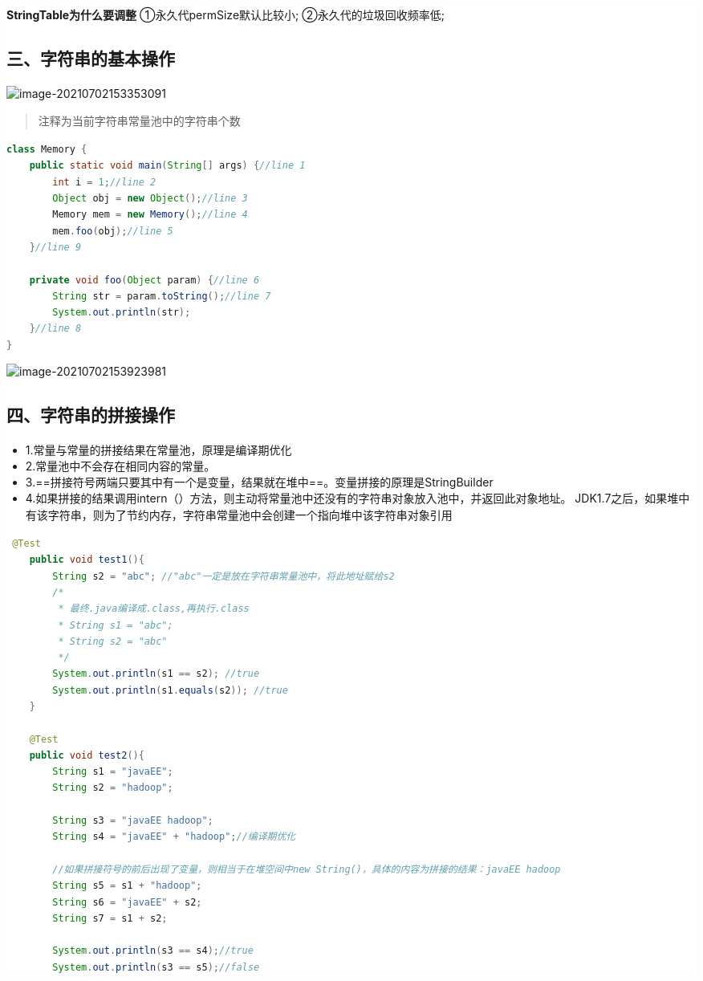 **StringTable为什么要调整**
 ①永久代permSize默认比较小;
 ②永久代的垃圾回收频率低;

## 三、字符串的基本操作

![image-20210702153353091](https://images-1301128659.cos.ap-beijing.myqcloud.com/MacBookPro202208051431087.png)

>  注释为当前字符串常量池中的字符串个数

```java
class Memory {
    public static void main(String[] args) {//line 1
        int i = 1;//line 2
        Object obj = new Object();//line 3
        Memory mem = new Memory();//line 4
        mem.foo(obj);//line 5
    }//line 9

    private void foo(Object param) {//line 6
        String str = param.toString();//line 7
        System.out.println(str);
    }//line 8
}
```

![image-20210702153923981](https://images-1301128659.cos.ap-beijing.myqcloud.com/MacBookPro202208051431298.png)

## 四、字符串的拼接操作

- 1.常量与常量的拼接结果在常量池，原理是编译期优化
- 2.常量池中不会存在相同内容的常量。
- 3.==拼接符号两端只要其中有一个是变量，结果就在堆中==。变量拼接的原理是StringBuilder
- 4.如果拼接的结果调用intern（）方法，则主动将常量池中还没有的字符串对象放入池中，并返回此对象地址。
    JDK1.7之后，如果堆中有该字符串，则为了节约内存，字符串常量池中会创建一个指向堆中该字符串对象引用

```java
 @Test
    public void test1(){
        String s2 = "abc"; //"abc"一定是放在字符串常量池中，将此地址赋给s2
        /*
         * 最终.java编译成.class,再执行.class
         * String s1 = "abc";
         * String s2 = "abc"
         */
        System.out.println(s1 == s2); //true
        System.out.println(s1.equals(s2)); //true
    }

    @Test
    public void test2(){
        String s1 = "javaEE";
        String s2 = "hadoop";

        String s3 = "javaEE hadoop";
        String s4 = "javaEE" + "hadoop";//编译期优化
        
        //如果拼接符号的前后出现了变量，则相当于在堆空间中new String()，具体的内容为拼接的结果：javaEE hadoop
        String s5 = s1 + "hadoop";
        String s6 = "javaEE" + s2;
        String s7 = s1 + s2;

        System.out.println(s3 == s4);//true
        System.out.println(s3 == s5);//false
```